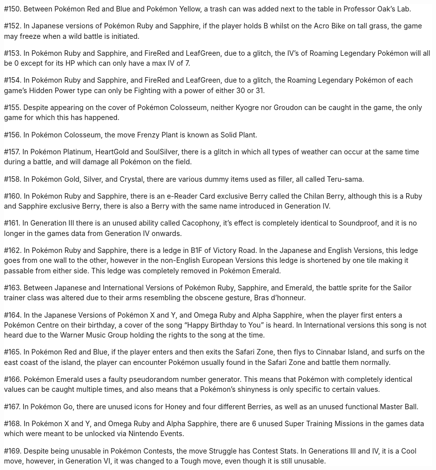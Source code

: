 #150. Between Pokémon Red and Blue and Pokémon Yellow, a trash can was added next to the table in Professor Oak’s Lab.

#152. In Japanese versions of Pokémon Ruby and Sapphire, if the player holds B whilst on the Acro Bike on tall grass, the game may freeze when a wild battle is initiated.

#153. In Pokémon Ruby and Sapphire, and FireRed and LeafGreen, due to a glitch, the IV’s of Roaming Legendary Pokémon will all be 0 except for its HP which can only have a max IV of 7.

#154. In Pokémon Ruby and Sapphire, and FireRed and LeafGreen, due to a glitch, the Roaming Legendary Pokémon of each game’s Hidden Power type can only be Fighting with a power of either 30 or 31.

#155. Despite appearing on the cover of Pokémon Colosseum, neither Kyogre nor Groudon can be caught in the game, the only game for which this has happened.

#156. In Pokémon Colosseum, the move Frenzy Plant is known as Solid Plant.

#157. In Pokémon Platinum, HeartGold and SoulSilver, there is a glitch in which all types of weather can occur at the same time during a battle, and will damage all Pokémon on the field.

#158. In Pokémon Gold, Silver, and Crystal, there are various dummy items used as filler, all called Teru-sama.

#160. In Pokémon Ruby and Sapphire, there is an e-Reader Card exclusive Berry called the Chilan Berry, although this is a Ruby and Sapphire exclusive Berry, there is also a Berry with the same name introduced in Generation IV.

#161. In Generation III there is an unused ability called Cacophony, it’s effect is completely identical to Soundproof, and it is no longer in the games data from Generation IV onwards.

#162. In Pokémon Ruby and Sapphire, there is a ledge in B1F of Victory Road. In the Japanese and English Versions, this ledge goes from one wall to the other, however in the non-English European Versions this ledge is shortened by one tile making it passable from either side. This ledge was completely removed in Pokémon Emerald.

#163. Between Japanese and International Versions of Pokémon Ruby, Sapphire, and Emerald, the battle sprite for the Sailor trainer class was altered due to their arms resembling the obscene gesture, Bras d’honneur.

#164. In the Japanese Versions of Pokémon X and Y, and Omega Ruby and Alpha Sapphire, when the player first enters a Pokémon Centre on their birthday, a cover of the song “Happy Birthday to You” is heard. In International versions this song is not heard due to the Warner Music Group holding the rights to the song at the time.

#165. In Pokémon Red and Blue, if the player enters and then exits the Safari Zone, then flys to Cinnabar Island, and surfs on the east coast of the island, the player can encounter Pokémon usually found in the Safari Zone and battle them normally.

#166. Pokémon Emerald uses a faulty pseudorandom number generator. This means that Pokémon with completely identical values can be caught multiple times, and also means that a Pokémon’s shinyness is only specific to certain values.

#167. In Pokémon Go, there are unused icons for Honey and four different Berries, as well as an unused functional Master Ball.

#168. In Pokémon X and Y, and Omega Ruby and Alpha Sapphire, there are 6 unused Super Training Missions in the games data which were meant to be unlocked via Nintendo Events.

#169. Despite being unusable in Pokémon Contests, the move Struggle has Contest Stats. In Generations III and IV, it is a Cool move, however, in Generation VI, it was changed to a Tough move, even though it is still unusable.
